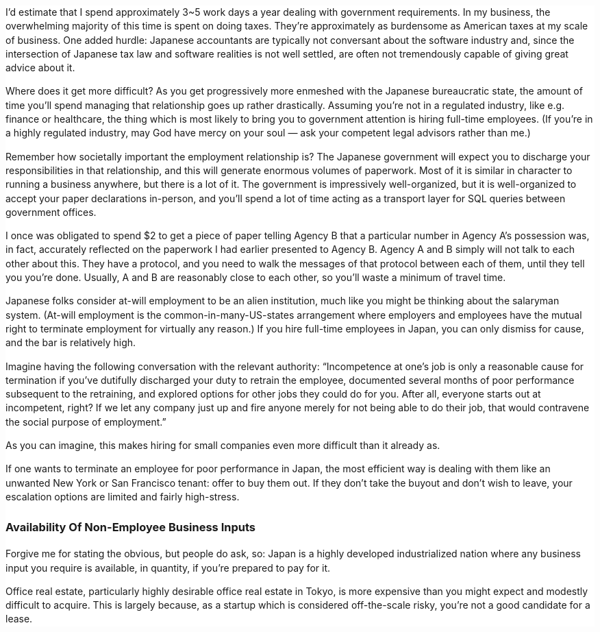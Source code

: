 I’d estimate that I spend approximately 3~5 work days a year dealing with government requirements. In my business, the overwhelming majority of this time is spent on doing taxes. They’re approximately as burdensome as American taxes at my scale of business. One added hurdle: Japanese accountants are typically not conversant about the software industry and, since the intersection of Japanese tax law and software realities is not well settled, are often not tremendously capable of giving great advice about it.

Where does it get more difficult? As you get progressively more enmeshed with the Japanese bureaucratic state, the amount of time you’ll spend managing that relationship goes up rather drastically. Assuming you’re not in a regulated industry, like e.g. finance or healthcare, the thing which is most likely to bring you to government attention is hiring full-time employees. (If you’re in a highly regulated industry, may God have mercy on your soul — ask your competent legal advisors rather than me.)

Remember how societally important the employment relationship is? The Japanese government will expect you to discharge your responsibilities in that relationship, and this will generate enormous volumes of paperwork. Most of it is similar in character to running a business anywhere, but there is a lot of it. The government is impressively well-organized, but it is well-organized to accept your paper declarations in-person, and you’ll spend a lot of time acting as a transport layer for SQL queries between government offices.

I once was obligated to spend $2 to get a piece of paper telling Agency B that a particular number in Agency A’s possession was, in fact, accurately reflected on the paperwork I had earlier presented to Agency B. Agency A and B simply will not talk to each other about this. They have a protocol, and you need to walk the messages of that protocol between each of them, until they tell you you’re done. Usually, A and B are reasonably close to each other, so you’ll waste a minimum of travel time.

Japanese folks consider at-will employment to be an alien institution, much like you might be thinking about the salaryman system. (At-will employment is the common-in-many-US-states arrangement where employers and employees have the mutual right to terminate employment for virtually any reason.) If you hire full-time employees in Japan, you can only dismiss for cause, and the bar is relatively high.

Imagine having the following conversation with the relevant authority: “Incompetence at one’s job is only a reasonable cause for termination if you’ve dutifully discharged your duty to retrain the employee, documented several months of poor performance subsequent to the retraining, and explored options for other jobs they could do for you. After all, everyone starts out at incompetent, right? If we let any company just up and fire anyone merely for not being able to do their job, that would contravene the social purpose of employment.”

As you can imagine, this makes hiring for small companies even more difficult than it already as.

If one wants to terminate an employee for poor performance in Japan, the most efficient way is dealing with them like an unwanted New York or San Francisco tenant: offer to buy them out. If they don’t take the buyout and don’t wish to leave, your escalation options are limited and fairly high-stress.

### Availability Of Non-Employee Business Inputs
Forgive me for stating the obvious, but people do ask, so: Japan is a highly developed industrialized nation where any business input you require is available, in quantity, if you’re prepared to pay for it.

Office real estate, particularly highly desirable office real estate in Tokyo, is more expensive than you might expect and modestly difficult to acquire. This is largely because, as a startup which is considered off-the-scale risky, you’re not a good candidate for a lease.
